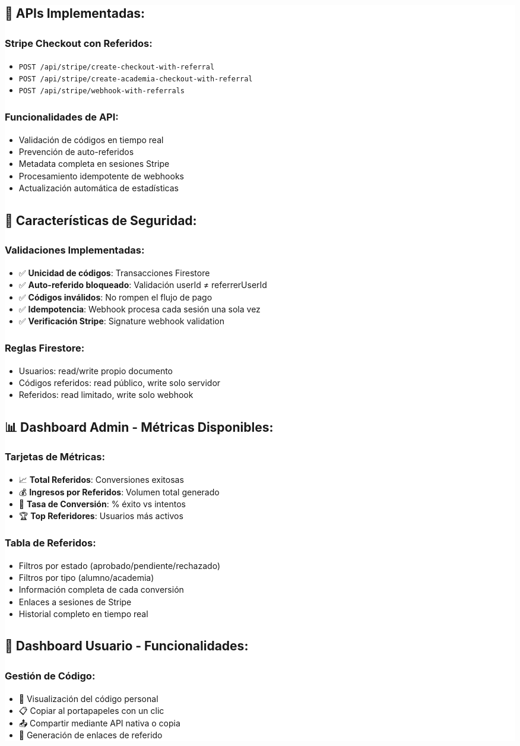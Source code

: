 ## 🚀 **APIs Implementadas:**

### **Stripe Checkout con Referidos:**
- `POST /api/stripe/create-checkout-with-referral`
- `POST /api/stripe/create-academia-checkout-with-referral`
- `POST /api/stripe/webhook-with-referrals`

### **Funcionalidades de API:**
- Validación de códigos en tiempo real
- Prevención de auto-referidos
- Metadata completa en sesiones Stripe
- Procesamiento idempotente de webhooks
- Actualización automática de estadísticas

## 🔧 **Características de Seguridad:**

### **Validaciones Implementadas:**
- ✅ **Unicidad de códigos**: Transacciones Firestore
- ✅ **Auto-referido bloqueado**: Validación userId ≠ referrerUserId
- ✅ **Códigos inválidos**: No rompen el flujo de pago
- ✅ **Idempotencia**: Webhook procesa cada sesión una sola vez
- ✅ **Verificación Stripe**: Signature webhook validation

### **Reglas Firestore:**
- Usuarios: read/write propio documento
- Códigos referidos: read público, write solo servidor
- Referidos: read limitado, write solo webhook

## 📊 **Dashboard Admin - Métricas Disponibles:**

### **Tarjetas de Métricas:**
- 📈 **Total Referidos**: Conversiones exitosas
- 💰 **Ingresos por Referidos**: Volumen total generado
- 🎯 **Tasa de Conversión**: % éxito vs intentos
- 🏆 **Top Referidores**: Usuarios más activos

### **Tabla de Referidos:**
- Filtros por estado (aprobado/pendiente/rechazado)
- Filtros por tipo (alumno/academia)
- Información completa de cada conversión
- Enlaces a sesiones de Stripe
- Historial completo en tiempo real

## 👤 **Dashboard Usuario - Funcionalidades:**

### **Gestión de Código:**
- 🎫 Visualización del código personal
- 📋 Copiar al portapapeles con un clic
- 📤 Compartir mediante API nativa o copia
- 🔗 Generación de enlaces de referido
